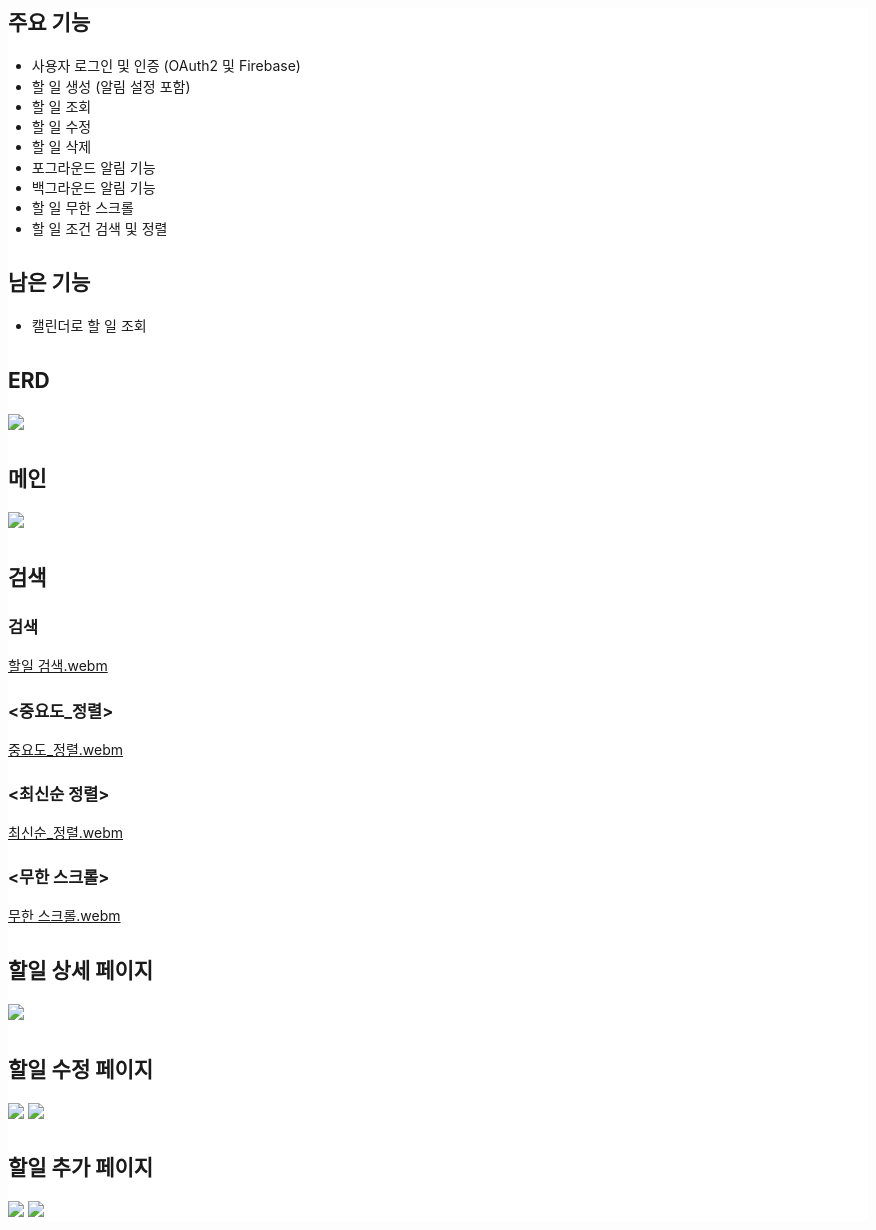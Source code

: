 ## 주요 기능
- 사용자 로그인 및 인증 (OAuth2 및 Firebase)
- 할 일 생성 (알림 설정 포함)
- 할 일 조회
- 할 일 수정
- 할 일 삭제
- 포그라운드 알림 기능
- 백그라운드 알림 기능
- 할 일 무한 스크롤
- 할 일 조건 검색 및 정렬

## 남은 기능
- 캘린더로 할 일 조회

## ERD
<img src="https://github.com/user-attachments/assets/ebdfa1c6-6268-4426-b1e9-6a329cfb23e7" width="600">

## 메인
<img src="https://github.com/user-attachments/assets/d3141f11-8c82-429a-a5c2-4f8117a0150b" width="300">

## 검색
### 검색
[할일 검색.webm](https://github.com/user-attachments/assets/62a4a5d0-8b45-402d-bae7-b095beb2baa4)

### <중요도_정렬>
[중요도_정렬.webm](https://github.com/user-attachments/assets/67cc01bf-1cb8-49e7-8e63-6884f812698a)

### <최신순 정렬>
[최신순_정렬.webm](https://github.com/user-attachments/assets/88e72e04-4949-477e-a7f0-307edad1e212)

### <무한 스크롤>
[무한 스크롤.webm](https://github.com/user-attachments/assets/12812a38-e8ec-432e-939b-5f40e10d8aed)

## 할일 상세 페이지
<img src="https://github.com/user-attachments/assets/a7ad5a33-bd90-4bb5-b937-a42c5d0a19e1" width="300">

## 할일 수정 페이지
<img src="https://github.com/user-attachments/assets/8b01dddb-86bb-437d-926e-2206df2dc8eb" width="300">
<img src="https://github.com/user-attachments/assets/5282cb9e-8d33-4068-bf18-f5284a704490" width="300">

## 할일 추가 페이지
<img src="https://github.com/user-attachments/assets/22c096d2-7021-4faf-922c-b4a7a50ccb9a" width="300">
<img src="https://github.com/user-attachments/assets/8d57cc2f-d74f-4b13-8a0c-4bc9d439312e" width="300">
